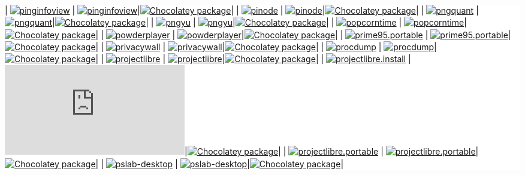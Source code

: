 | [![pinginfoview](http://img.shields.io/chocolatey/dt/pinginfoview.svg)](https://chocolatey.org/packages/pinginfoview) | [![pinginfoview](https://img.shields.io/chocolatey/v/pinginfoview?color=green&label=pinginfoview)](https://github.com/tunisiano187/Chocolatey-packages/tree/master/automatic/pinginfoview)|[![Chocolatey package](https://repology.org/badge/latest-versions/pinginfoview.svg)](https://repology.org/project/pinginfoview/versions)|
| [![pinode](http://img.shields.io/chocolatey/dt/pinode.svg)](https://chocolatey.org/packages/pinode) | [![pinode](https://img.shields.io/chocolatey/v/pinode?color=green&label=pinode)](https://github.com/tunisiano187/Chocolatey-packages/tree/master/automatic/pinode)|[![Chocolatey package](https://repology.org/badge/latest-versions/pinode.svg)](https://repology.org/project/pinode/versions)|
| [![pngquant](http://img.shields.io/chocolatey/dt/pngquant.svg)](https://chocolatey.org/packages/pngquant) | [![pngquant](https://img.shields.io/chocolatey/v/pngquant?color=green&label=pngquant)](https://github.com/tunisiano187/Chocolatey-packages/tree/master/automatic/pngquant)|[![Chocolatey package](https://repology.org/badge/latest-versions/pngquant.svg)](https://repology.org/project/pngquant/versions)|
| [![pngyu](http://img.shields.io/chocolatey/dt/pngyu.svg)](https://chocolatey.org/packages/pngyu) | [![pngyu](https://img.shields.io/chocolatey/v/pngyu?color=green&label=pngyu)](https://github.com/tunisiano187/Chocolatey-packages/tree/master/automatic/pngyu)|[![Chocolatey package](https://repology.org/badge/latest-versions/pngyu.svg)](https://repology.org/project/pngyu/versions)|
| [![popcorntime](http://img.shields.io/chocolatey/dt/popcorntime.svg)](https://chocolatey.org/packages/popcorntime) | [![popcorntime](https://img.shields.io/chocolatey/v/popcorntime?color=green&label=popcorntime)](https://github.com/tunisiano187/Chocolatey-packages/tree/master/automatic/popcorntime)|[![Chocolatey package](https://repology.org/badge/latest-versions/popcorntime.svg)](https://repology.org/project/popcorntime/versions)|
| [![powderplayer](http://img.shields.io/chocolatey/dt/powderplayer.svg)](https://chocolatey.org/packages/powderplayer) | [![powderplayer](https://img.shields.io/chocolatey/v/powderplayer?color=green&label=powderplayer)](https://github.com/tunisiano187/Chocolatey-packages/tree/master/automatic/powderplayer)|[![Chocolatey package](https://repology.org/badge/latest-versions/powderplayer.svg)](https://repology.org/project/powderplayer/versions)|
| [![prime95.portable](http://img.shields.io/chocolatey/dt/prime95.portable.svg)](https://chocolatey.org/packages/prime95.portable) | [![prime95.portable](https://img.shields.io/chocolatey/v/prime95.portable?color=green&label=prime95.portable)](https://github.com/tunisiano187/Chocolatey-packages/tree/master/automatic/prime95.portable)|[![Chocolatey package](https://repology.org/badge/latest-versions/prime95.portable.svg)](https://repology.org/project/prime95.portable/versions)|
| [![privacywall](http://img.shields.io/chocolatey/dt/privacywall.svg)](https://chocolatey.org/packages/privacywall) | [![privacywall](https://img.shields.io/chocolatey/v/privacywall?color=green&label=privacywall)](https://github.com/tunisiano187/Chocolatey-packages/tree/master/automatic/privacywall)|[![Chocolatey package](https://repology.org/badge/latest-versions/privacywall.svg)](https://repology.org/project/privacywall/versions)|
| [![procdump](http://img.shields.io/chocolatey/dt/procdump.svg)](https://chocolatey.org/packages/procdump) | [![procdump](https://img.shields.io/chocolatey/v/procdump?color=green&label=procdump)](https://github.com/tunisiano187/Chocolatey-packages/tree/master/automatic/procdump)|[![Chocolatey package](https://repology.org/badge/latest-versions/procdump.svg)](https://repology.org/project/procdump/versions)|
| [![projectlibre](http://img.shields.io/chocolatey/dt/projectlibre.svg)](https://chocolatey.org/packages/projectlibre) | [![projectlibre](https://img.shields.io/chocolatey/v/projectlibre?color=green&label=projectlibre)](https://github.com/tunisiano187/Chocolatey-packages/tree/master/automatic/projectlibre)|[![Chocolatey package](https://repology.org/badge/latest-versions/projectlibre.svg)](https://repology.org/project/projectlibre/versions)|
| [![projectlibre.install](http://img.shields.io/chocolatey/dt/projectlibre.install.svg)](https://chocolatey.org/packages/projectlibre.install) | [![projectlibre.install](https://img.shields.io/chocolatey/v/projectlibre.install?color=green&label=projectlibre.install)](https://github.com/tunisiano187/Chocolatey-packages/tree/master/automatic/projectlibre.install)|[![Chocolatey package](https://repology.org/badge/latest-versions/projectlibre.install.svg)](https://repology.org/project/projectlibre.install/versions)|
| [![projectlibre.portable](http://img.shields.io/chocolatey/dt/projectlibre.portable.svg)](https://chocolatey.org/packages/projectlibre.portable) | [![projectlibre.portable](https://img.shields.io/chocolatey/v/projectlibre.portable?color=green&label=projectlibre.portable)](https://github.com/tunisiano187/Chocolatey-packages/tree/master/automatic/projectlibre.portable)|[![Chocolatey package](https://repology.org/badge/latest-versions/projectlibre.portable.svg)](https://repology.org/project/projectlibre.portable/versions)|
| [![pslab-desktop](http://img.shields.io/chocolatey/dt/pslab-desktop.svg)](https://chocolatey.org/packages/pslab-desktop) | [![pslab-desktop](https://img.shields.io/chocolatey/v/pslab-desktop?color=green&label=pslab-desktop)](https://github.com/tunisiano187/Chocolatey-packages/tree/master/automatic/pslab-desktop)|[![Chocolatey package](https://repology.org/badge/latest-versions/pslab-desktop.svg)](https://repology.org/project/pslab-desktop/versions)|
